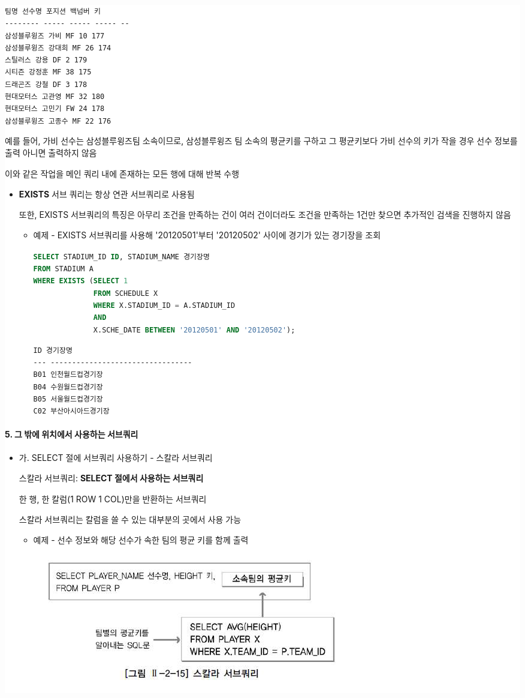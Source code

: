   ```
  팀명 선수명 포지션 백넘버 키 
  -------- ----- ----- ----- -- 
  삼성블루윙즈 가비 MF 10 177
  삼성블루윙즈 강대희 MF 26 174 
  스틸러스 강용 DF 2 179 
  시티즌 강정훈 MF 38 175 
  드래곤즈 강철 DF 3 178 
  현대모터스 고관영 MF 32 180 
  현대모터스 고민기 FW 24 178 
  삼성블루윙즈 고종수 MF 22 176
  ```

  예를 들어, 가비 선수는 삼성블루윙즈팀 소속이므로, 삼성블루윙즈 팀 소속의 평균키를 구하고 그 평균키보다 가비 선수의 키가 작을 경우 선수 정보를 출력 아니면 출력하지 않음

  이와 같은 작업을 메인 쿼리 내에 존재하는 모든 행에 대해 반복 수행

- **EXISTS** 서브 쿼리는 항상 연관 서브쿼리로 사용됨

  또한, EXISTS 서브쿼리의 특징은 아무리 조건을 만족하는 건이 여러 건이더라도 조건을 만족하는 1건만 찾으면 추가적인 검색을 진행하지 않음

  - 예제 - EXISTS 서브쿼리를 사용해 '20120501'부터 '20120502' 사이에 경기가 있는 경기장을 조회

    ```SQL
    SELECT STADIUM_ID ID, STADIUM_NAME 경기장명
    FROM STADIUM A
    WHERE EXISTS (SELECT 1
    			  FROM SCHEDULE X
    			  WHERE X.STADIUM_ID = A.STADIUM_ID
    			  AND
    			  X.SCHE_DATE BETWEEN '20120501' AND '20120502');
    ```

    ```
    ID 경기장명 
    --- --------------------------------- 
    B01 인천월드컵경기장 
    B04 수원월드컵경기장 
    B05 서울월드컵경기장 
    C02 부산아시아드경기장
    ```

    

#### 5. 그 밖에 위치에서 사용하는 서브쿼리

- 가. SELECT 절에 서브쿼리 사용하기 - 스칼라 서브쿼리

  스칼라 서브쿼리: **SELECT 절에서 사용하는 서브쿼리**

  한 행, 한 칼럼(1 ROW 1 COL)만을 반환하는 서브쿼리

  스칼라 서브쿼리는 칼럼을 쓸 수 있는 대부분의 곳에서 사용 가능

  - 예제 - 선수 정보와 해당 선수가 속한 팀의 평균 키를 함께 출력

    ![image-20200529151503373](./images\image-20200529151503373.png) 
